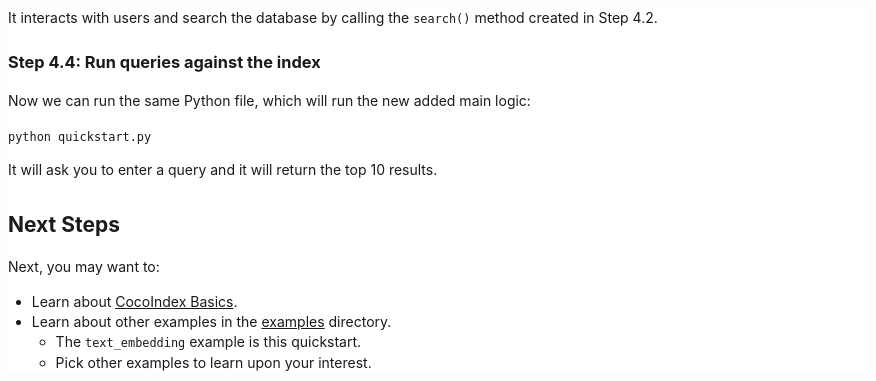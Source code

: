 It interacts with users and search the database by calling the `search()` method created in Step 4.2.

### Step 4.4: Run queries against the index

Now we can run the same Python file, which will run the new added main logic:

```bash
python quickstart.py
```

It will ask you to enter a query and it will return the top 10 results.

## Next Steps

Next, you may want to:

*   Learn about [CocoIndex Basics](../core/basics.md).
*   Learn about other examples in the [examples](https://github.com/cocoindex-io/cocoindex/tree/main/examples) directory.
    *    The `text_embedding` example is this quickstart.
    *    Pick other examples to learn upon your interest.